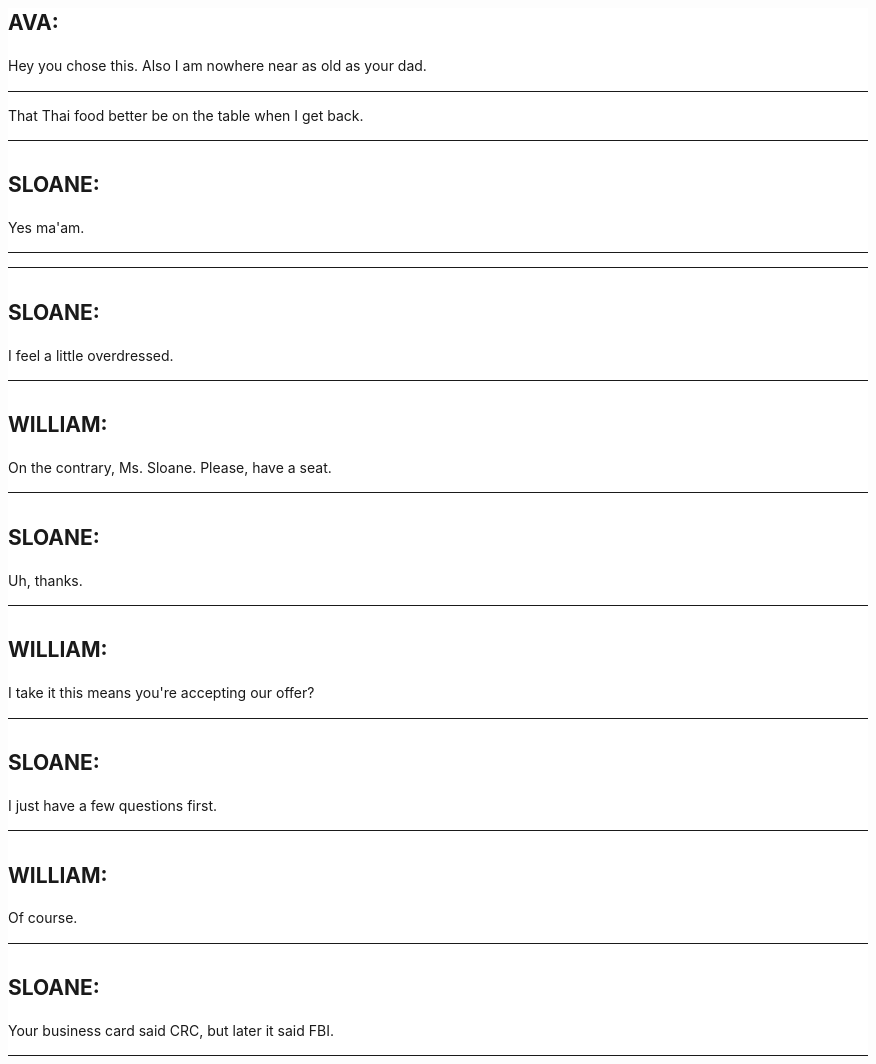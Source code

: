 ## AVA:
Hey you chose this. Also I am nowhere near as old as your dad.

---

That Thai food better be on the table when I get back. 

---

## SLOANE:
Yes ma'am.

---

---

## SLOANE:
I feel a little overdressed. 

---

## WILLIAM:
On the contrary, Ms. Sloane. Please, have a seat.

---

## SLOANE:
Uh, thanks. 

---

## WILLIAM:
I take it this means you're accepting our offer?

---

## SLOANE:
I just have a few questions first. 

---

## WILLIAM:
Of course.

---

## SLOANE:
Your business card said CRC, but later it said FBI. 

---